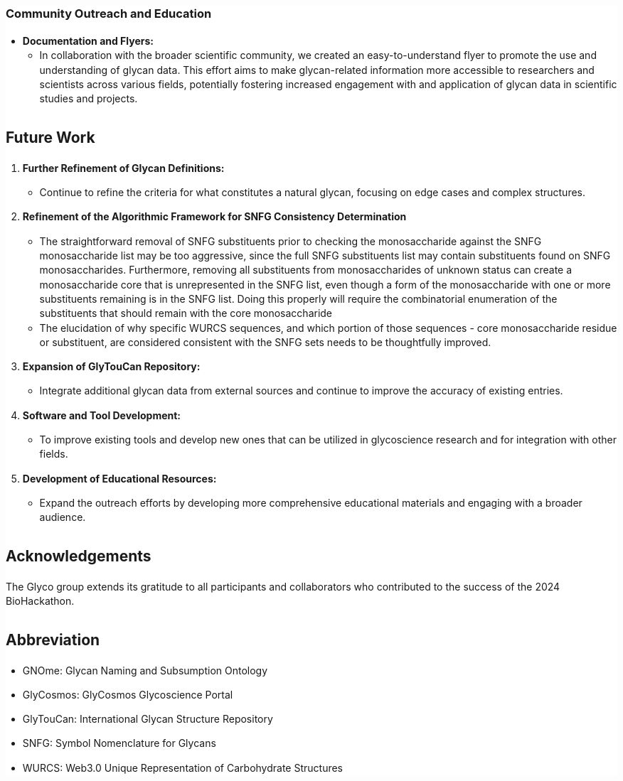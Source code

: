 ### Community Outreach and Education

- **Documentation and Flyers:**
  - In collaboration with the broader scientific community, we created an easy-to-understand flyer to promote the use and understanding of glycan data. This effort aims to make glycan-related information more accessible to researchers and scientists across various fields, potentially fostering increased engagement with and application of glycan data in scientific studies and projects.

## Future Work

1. **Further Refinement of Glycan Definitions:**
   - Continue to refine the criteria for what constitutes a natural glycan, focusing on edge cases and complex structures.

2. **Refinement of the Algorithmic Framework for SNFG Consistency Determination**
    - The straightforward removal of SNFG substituents prior to checking the monosaccharide against the SNFG monosaccharide list may be too aggressive, since the full SNFG substituents list may contain substituents found on SNFG monosaccharides. Furthermore, removing all substituents from monosaccharides of unknown status can create a monosaccharide core that is unrepresented in the SNFG list, even though a form of the monosaccharide with one or more substituents remaining is in the SNFG list. Doing this properly will require the combinatorial enumeration of the substituents that should remain with the core monosaccharide 
    - The elucidation of why specific WURCS sequences, and which portion of those sequences - core monosaccharide residue or substituent, are considered consistent with the SNFG sets needs to be thoughtfully improved.

3. **Expansion of GlyTouCan Repository:**
   - Integrate additional glycan data from external sources and continue to improve the accuracy of existing entries.

4. **Software and Tool Development:**
   - To improve existing tools and develop new ones that can be utilized in glycoscience research and for integration with other fields.

5. **Development of Educational Resources:**
   - Expand the outreach efforts by developing more comprehensive educational materials and engaging with a broader audience.

## Acknowledgements

The Glyco group extends its gratitude to all participants and collaborators who contributed to the success of the 2024 BioHackathon.

## Abbreviation

- GNOme: Glycan Naming and Subsumption Ontology

- GlyCosmos: GlyCosmos Glycoscience Portal

- GlyTouCan: International Glycan Structure Repository

- SNFG: Symbol Nomenclature for Glycans

- WURCS: Web3.0 Unique Representation of Carbohydrate Structures
